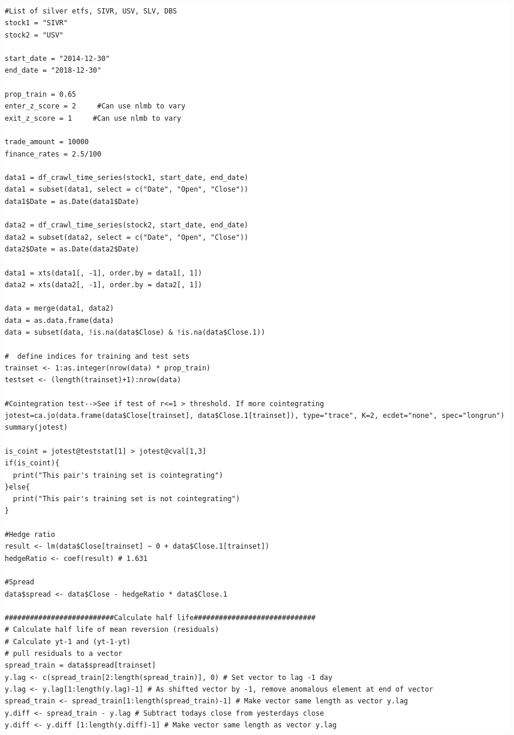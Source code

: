 ```
#List of silver etfs, SIVR, USV, SLV, DBS
stock1 = "SIVR"
stock2 = "USV"

start_date = "2014-12-30"
end_date = "2018-12-30"

prop_train = 0.65
enter_z_score = 2     #Can use nlmb to vary
exit_z_score = 1     #Can use nlmb to vary

trade_amount = 10000
finance_rates = 2.5/100

data1 = df_crawl_time_series(stock1, start_date, end_date)
data1 = subset(data1, select = c("Date", "Open", "Close"))
data1$Date = as.Date(data1$Date)

data2 = df_crawl_time_series(stock2, start_date, end_date)
data2 = subset(data2, select = c("Date", "Open", "Close"))
data2$Date = as.Date(data2$Date)

data1 = xts(data1[, -1], order.by = data1[, 1])
data2 = xts(data2[, -1], order.by = data2[, 1])

data = merge(data1, data2)
data = as.data.frame(data)
data = subset(data, !is.na(data$Close) & !is.na(data$Close.1))

#  define indices for training and test sets
trainset <- 1:as.integer(nrow(data) * prop_train)
testset <- (length(trainset)+1):nrow(data)

#Cointegration test-->See if test of r<=1 > threshold. If more cointegrating
jotest=ca.jo(data.frame(data$Close[trainset], data$Close.1[trainset]), type="trace", K=2, ecdet="none", spec="longrun")
summary(jotest)

is_coint = jotest@teststat[1] > jotest@cval[1,3]
if(is_coint){
  print("This pair's training set is cointegrating")
}else{
  print("This pair's training set is not cointegrating")  
}

#Hedge ratio
result <- lm(data$Close[trainset] ~ 0 + data$Close.1[trainset])
hedgeRatio <- coef(result) # 1.631

#Spread
data$spread <- data$Close - hedgeRatio * data$Close.1

##########################Calculate half life#############################
# Calculate half life of mean reversion (residuals)
# Calculate yt-1 and (yt-1-yt)
# pull residuals to a vector
spread_train = data$spread[trainset]
y.lag <- c(spread_train[2:length(spread_train)], 0) # Set vector to lag -1 day
y.lag <- y.lag[1:length(y.lag)-1] # As shifted vector by -1, remove anomalous element at end of vector
spread_train <- spread_train[1:length(spread_train)-1] # Make vector same length as vector y.lag
y.diff <- spread_train - y.lag # Subtract todays close from yesterdays close
y.diff <- y.diff [1:length(y.diff)-1] # Make vector same length as vector y.lag
```